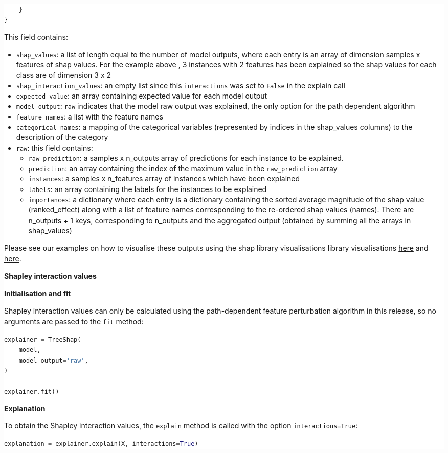 ```python
    }
}
```

This field contains:

* `shap_values`: a list of length equal to the number of model outputs, where each entry is an array of dimension samples x features of shap values. For the example above , 3 instances with 2 features has been explained so the shap values for each class are of dimension 3 x 2
* `shap_interaction_values`: an empty list since this `interactions` was set to `False` in the explain call
* `expected_value`: an array containing expected value for each model output
* `model_output`: `raw` indicates that the model raw output was explained, the only option for the path dependent algorithm
* `feature_names`: a list with the feature names
* `categorical_names`: a mapping of the categorical variables (represented by indices in the shap\_values columns) to the description of the category
* `raw`: this field contains:
  * `raw_prediction`: a samples x n\_outputs array of predictions for each instance to be explained.
  * `prediction`: an array containing the index of the maximum value in the `raw_prediction` array
  * `instances`: a samples x n\_features array of instances which have been explained
  * `labels`: an array containing the labels for the instances to be explained
  * `importances`: a dictionary where each entry is a dictionary containing the sorted average magnitude of the shap value (ranked\_effect) along with a list of feature names corresponding to the re-ordered shap values (names). There are n\_outputs + 1 keys, corresponding to n\_outputs and the aggregated output (obtained by summing all the arrays in shap\_values)

Please see our examples on how to visualise these outputs using the shap library visualisations library visualisations [here](https://github.com/ramonpzg/alibi/blob/rp-alibi-newdocs-dec23/doc/source/examples/interventional_tree_shap_adult_xgb.ipynb) and [here](https://github.com/ramonpzg/alibi/blob/rp-alibi-newdocs-dec23/doc/source/examples/path_dependent_tree_shap_adult_xgb.ipynb).

**Shapley interaction values**

**Initialisation and fit**

Shapley interaction values can only be calculated using the path-dependent feature perturbation algorithm in this release, so no arguments are passed to the `fit` method:

```python
explainer = TreeShap(
    model, 
    model_output='raw',
)

explainer.fit()
```

**Explanation**

To obtain the Shapley interaction values, the `explain` method is called with the option `interactions=True`:

```python
explanation = explainer.explain(X, interactions=True)
```
